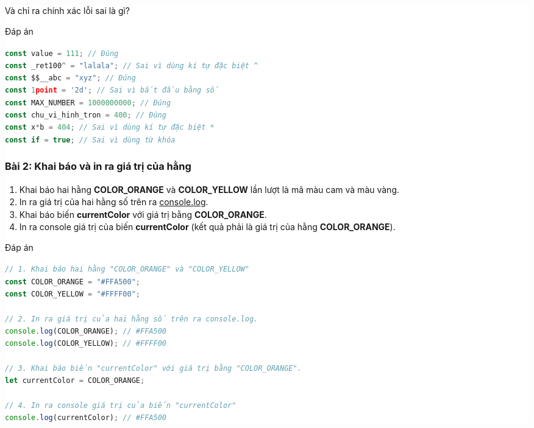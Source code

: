 Và chỉ ra chính xác lỗi sai là gì?

Đáp án

```js
const value = 111; // Đúng
const _ret100^ = "lalala"; // Sai vì dùng kí tự đặc biệt ^
const $$__abc = "xyz"; // Đúng
const 1point = '2d'; // Sai vì bắt đầu bằng số
const MAX_NUMBER = 1000000000; // Đúng
const chu_vi_hinh_tron = 400; // Đúng
const x*b = 404; // Sai vì dùng kí tự đặc biệt *
const if = true; // Sai vì dùng từ khóa
```

### Bài 2: Khai báo và in ra giá trị của hằng

1.  Khai báo hai hằng **COLOR_ORANGE** và **COLOR_YELLOW** lần lượt là mã màu cam và màu vàng.
2.  In ra giá trị của hai hằng số trên ra [console.log](/bai-viet/khoa-hoc-javascript/dev-tools-la-gi/).
3.  Khai báo biến **currentColor** với giá trị bằng **COLOR_ORANGE**.
4.  In ra console giá trị của biến **currentColor** (kết quả phải là giá trị của hằng **COLOR_ORANGE**).

Đáp án

```js
// 1. Khai báo hai hằng "COLOR_ORANGE" và "COLOR_YELLOW"
const COLOR_ORANGE = "#FFA500";
const COLOR_YELLOW = "#FFFF00";

// 2. In ra giá trị của hai hằng số trên ra console.log.
console.log(COLOR_ORANGE); // #FFA500
console.log(COLOR_YELLOW); // #FFFF00

// 3. Khai báo biến "currentColor" với giá trị bằng "COLOR_ORANGE".
let currentColor = COLOR_ORANGE;

// 4. In ra console giá trị của biến "currentColor"
console.log(currentColor); // #FFA500
```
